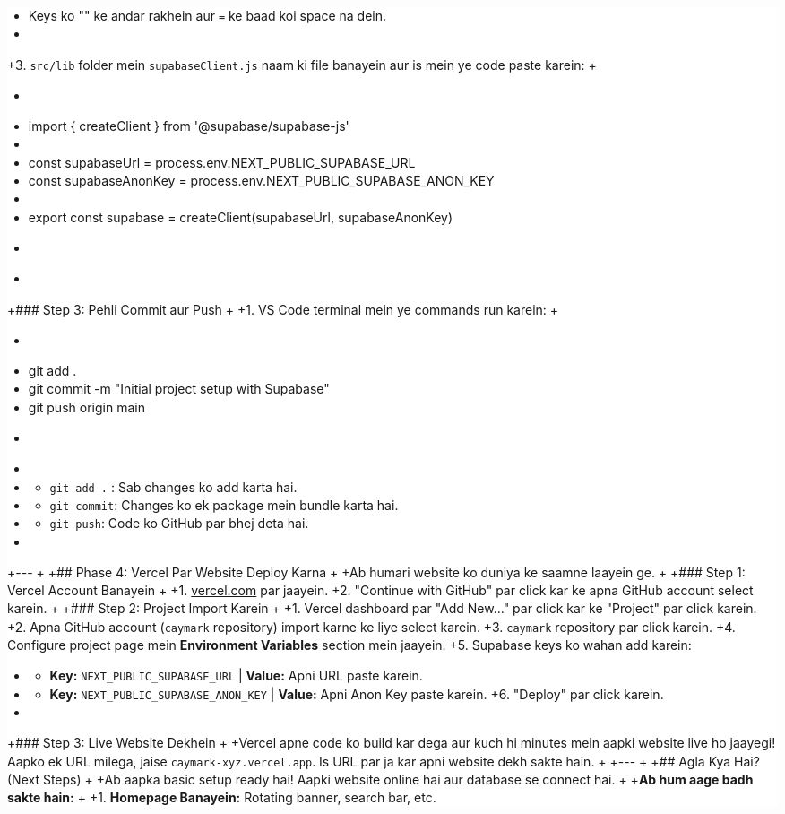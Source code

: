 +   Keys ko "" ke andar rakhein aur `=` ke baad koi space na dein.
+
+3. `src/lib` folder mein `supabaseClient.js` naam ki file banayein aur is mein ye code paste karein:
+
+   ```javascript
+   import { createClient } from '@supabase/supabase-js'
+
+   const supabaseUrl = process.env.NEXT_PUBLIC_SUPABASE_URL
+   const supabaseAnonKey = process.env.NEXT_PUBLIC_SUPABASE_ANON_KEY
+
+   export const supabase = createClient(supabaseUrl, supabaseAnonKey)
+   ```
+
+### Step 3: Pehli Commit aur Push
+
+1. VS Code terminal mein ye commands run karein:
+
+   ```bash
+   git add .
+   git commit -m "Initial project setup with Supabase"
+   git push origin main
+   ```
+
+   - `git add .` : Sab changes ko add karta hai.
+   - `git commit`: Changes ko ek package mein bundle karta hai.
+   - `git push`: Code ko GitHub par bhej deta hai.
+
+---
+
+## Phase 4: Vercel Par Website Deploy Karna
+
+Ab humari website ko duniya ke saamne laayein ge.
+
+### Step 1: Vercel Account Banayein
+
+1. [vercel.com](https://vercel.com) par jaayein.
+2. "Continue with GitHub" par click kar ke apna GitHub account select karein.
+
+### Step 2: Project Import Karein
+
+1. Vercel dashboard par "Add New..." par click kar ke "Project" par click karein.
+2. Apna GitHub account (`caymark` repository) import karne ke liye select karein.
+3. `caymark` repository par click karein.
+4. Configure project page mein **Environment Variables** section mein jaayein.
+5. Supabase keys ko wahan add karein:
+   - **Key:** `NEXT_PUBLIC_SUPABASE_URL` | **Value:** Apni URL paste karein.
+   - **Key:** `NEXT_PUBLIC_SUPABASE_ANON_KEY` | **Value:** Apni Anon Key paste karein.
+6. "Deploy" par click karein.
+
+### Step 3: Live Website Dekhein
+
+Vercel apne code ko build kar dega aur kuch hi minutes mein aapki website live ho jaayegi! Aapko ek URL milega, jaise `caymark-xyz.vercel.app`. Is URL par ja kar apni website dekh sakte hain.
+
+---
+
+## Agla Kya Hai? (Next Steps)
+
+Ab aapka basic setup ready hai! Aapki website online hai aur database se connect hai.
+
+**Ab hum aage badh sakte hain:**
+
+1. **Homepage Banayein:** Rotating banner, search bar, etc.